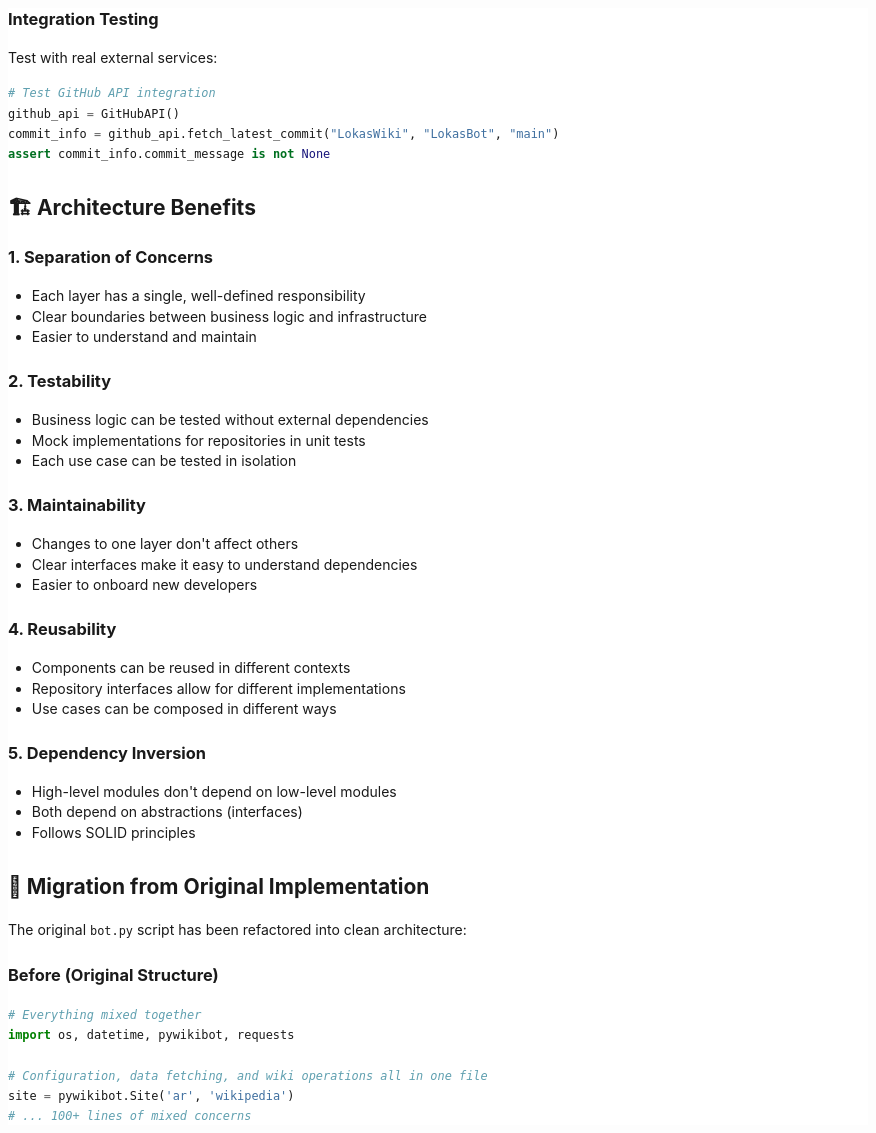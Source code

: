 ### Integration Testing
Test with real external services:

```python
# Test GitHub API integration
github_api = GitHubAPI()
commit_info = github_api.fetch_latest_commit("LokasWiki", "LokasBot", "main")
assert commit_info.commit_message is not None
```

## 🏗️ Architecture Benefits

### 1. **Separation of Concerns**
- Each layer has a single, well-defined responsibility
- Clear boundaries between business logic and infrastructure
- Easier to understand and maintain

### 2. **Testability**
- Business logic can be tested without external dependencies
- Mock implementations for repositories in unit tests
- Each use case can be tested in isolation

### 3. **Maintainability**
- Changes to one layer don't affect others
- Clear interfaces make it easy to understand dependencies
- Easier to onboard new developers

### 4. **Reusability**
- Components can be reused in different contexts
- Repository interfaces allow for different implementations
- Use cases can be composed in different ways

### 5. **Dependency Inversion**
- High-level modules don't depend on low-level modules
- Both depend on abstractions (interfaces)
- Follows SOLID principles

## 🔄 Migration from Original Implementation

The original `bot.py` script has been refactored into clean architecture:

### Before (Original Structure)
```python
# Everything mixed together
import os, datetime, pywikibot, requests

# Configuration, data fetching, and wiki operations all in one file
site = pywikibot.Site('ar', 'wikipedia')
# ... 100+ lines of mixed concerns
```
